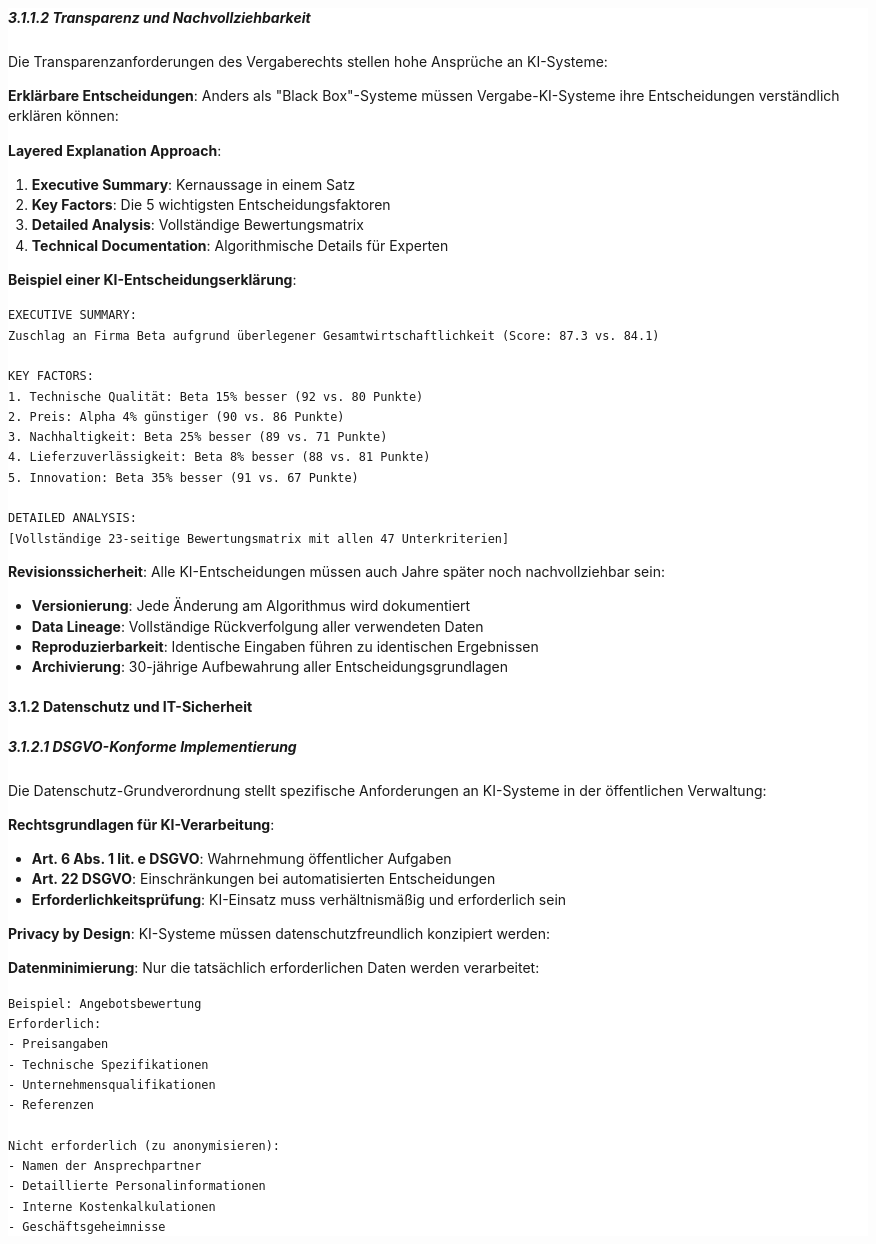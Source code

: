 ##### 3.1.1.2 Transparenz und Nachvollziehbarkeit

Die Transparenzanforderungen des Vergaberechts stellen hohe Ansprüche an KI-Systeme:

**Erklärbare Entscheidungen**: Anders als "Black Box"-Systeme müssen Vergabe-KI-Systeme ihre Entscheidungen verständlich erklären können:

**Layered Explanation Approach**:
1. **Executive Summary**: Kernaussage in einem Satz
2. **Key Factors**: Die 5 wichtigsten Entscheidungsfaktoren
3. **Detailed Analysis**: Vollständige Bewertungsmatrix
4. **Technical Documentation**: Algorithmische Details für Experten

**Beispiel einer KI-Entscheidungserklärung**:
```
EXECUTIVE SUMMARY:
Zuschlag an Firma Beta aufgrund überlegener Gesamtwirtschaftlichkeit (Score: 87.3 vs. 84.1)

KEY FACTORS:
1. Technische Qualität: Beta 15% besser (92 vs. 80 Punkte)
2. Preis: Alpha 4% günstiger (90 vs. 86 Punkte) 
3. Nachhaltigkeit: Beta 25% besser (89 vs. 71 Punkte)
4. Lieferzuverlässigkeit: Beta 8% besser (88 vs. 81 Punkte)
5. Innovation: Beta 35% besser (91 vs. 67 Punkte)

DETAILED ANALYSIS:
[Vollständige 23-seitige Bewertungsmatrix mit allen 47 Unterkriterien]
```

**Revisionssicherheit**: Alle KI-Entscheidungen müssen auch Jahre später noch nachvollziehbar sein:
- **Versionierung**: Jede Änderung am Algorithmus wird dokumentiert
- **Data Lineage**: Vollständige Rückverfolgung aller verwendeten Daten
- **Reproduzierbarkeit**: Identische Eingaben führen zu identischen Ergebnissen
- **Archivierung**: 30-jährige Aufbewahrung aller Entscheidungsgrundlagen

#### 3.1.2 Datenschutz und IT-Sicherheit

##### 3.1.2.1 DSGVO-Konforme Implementierung

Die Datenschutz-Grundverordnung stellt spezifische Anforderungen an KI-Systeme in der öffentlichen Verwaltung:

**Rechtsgrundlagen für KI-Verarbeitung**: 
- **Art. 6 Abs. 1 lit. e DSGVO**: Wahrnehmung öffentlicher Aufgaben
- **Art. 22 DSGVO**: Einschränkungen bei automatisierten Entscheidungen
- **Erforderlichkeitsprüfung**: KI-Einsatz muss verhältnismäßig und erforderlich sein

**Privacy by Design**: KI-Systeme müssen datenschutzfreundlich konzipiert werden:

**Datenminimierung**: Nur die tatsächlich erforderlichen Daten werden verarbeitet:
```
Beispiel: Angebotsbewertung
Erforderlich:
- Preisangaben
- Technische Spezifikationen  
- Unternehmensqualifikationen
- Referenzen

Nicht erforderlich (zu anonymisieren):
- Namen der Ansprechpartner
- Detaillierte Personalinformationen
- Interne Kostenkalkulationen
- Geschäftsgeheimnisse
```
